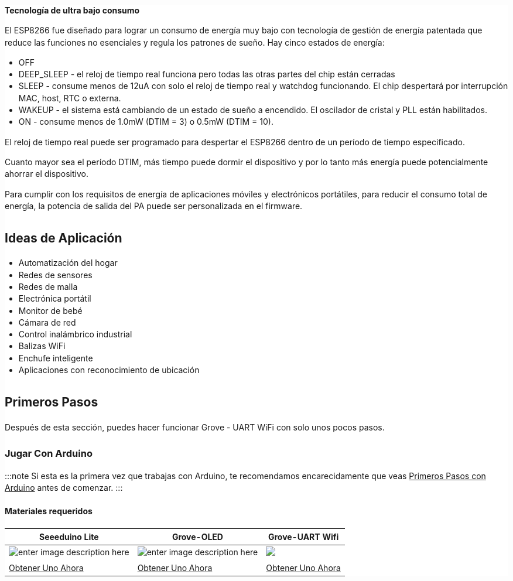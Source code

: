 **Tecnología de ultra bajo consumo**

El ESP8266 fue diseñado para lograr un consumo de energía muy bajo con tecnología de gestión de energía patentada que reduce las funciones no esenciales y regula los patrones de sueño. Hay cinco estados de energía:

* OFF
* DEEP_SLEEP - el reloj de tiempo real funciona pero todas las otras partes del chip están cerradas
* SLEEP - consume menos de 12uA con solo el reloj de tiempo real y watchdog funcionando. El chip despertará por interrupción MAC, host, RTC o externa.
* WAKEUP - el sistema está cambiando de un estado de sueño a encendido. El oscilador de cristal y PLL están habilitados.
* ON - consume menos de 1.0mW (DTIM = 3) o 0.5mW (DTIM = 10).

El reloj de tiempo real puede ser programado para despertar el ESP8266 dentro de un período de tiempo especificado.

Cuanto mayor sea el período DTIM, más tiempo puede dormir el dispositivo y por lo tanto más energía puede potencialmente ahorrar el dispositivo.

Para cumplir con los requisitos de energía de aplicaciones móviles y electrónicos portátiles, para reducir el consumo total de energía, la potencia de salida del PA puede ser personalizada en el firmware.

## Ideas de Aplicación

* Automatización del hogar
* Redes de sensores
* Redes de malla
* Electrónica portátil
* Monitor de bebé
* Cámara de red
* Control inalámbrico industrial
* Balizas WiFi
* Enchufe inteligente
* Aplicaciones con reconocimiento de ubicación

## Primeros Pasos

Después de esta sección, puedes hacer funcionar Grove - UART WiFi con solo unos pocos pasos.

### Jugar Con Arduino

:::note
    Si esta es la primera vez que trabajas con Arduino, te recomendamos encarecidamente que veas [Primeros Pasos con Arduino](https://wiki.seeedstudio.com/es/Getting_Started_with_Arduino/) antes de comenzar.
:::

#### Materiales requeridos

| Seeeduino Lite | Grove-OLED |Grove-UART Wifi|
|--------------|-----------------|-----|
|![enter image description here](https://files.seeedstudio.com/wiki/wiki_english/docs/images/lite.jpg)|![enter image description here](https://files.seeedstudio.com/wiki/Grove_OLED_Display_0.96/images/grove%20oled%200.96_s.jpg)|![](https://files.seeedstudio.com/wiki/Grove-Uart_Wifi/img/thumbnail.jpg)|
|<a href="https://www.seeedstudio.com/Seeeduino-Lite-p-1487.html" target="_blank">Obtener Uno Ahora</a>|<a href="https://www.seeedstudio.com/Grove---OLED-Display-0.96%22-p-781.html" target="_blank">Obtener Uno Ahora</a>|<a href="https://www.seeedstudio.com/Grove-Uart-Wifi-p-2495.html" target="_blank">Obtener Uno Ahora</a>|
